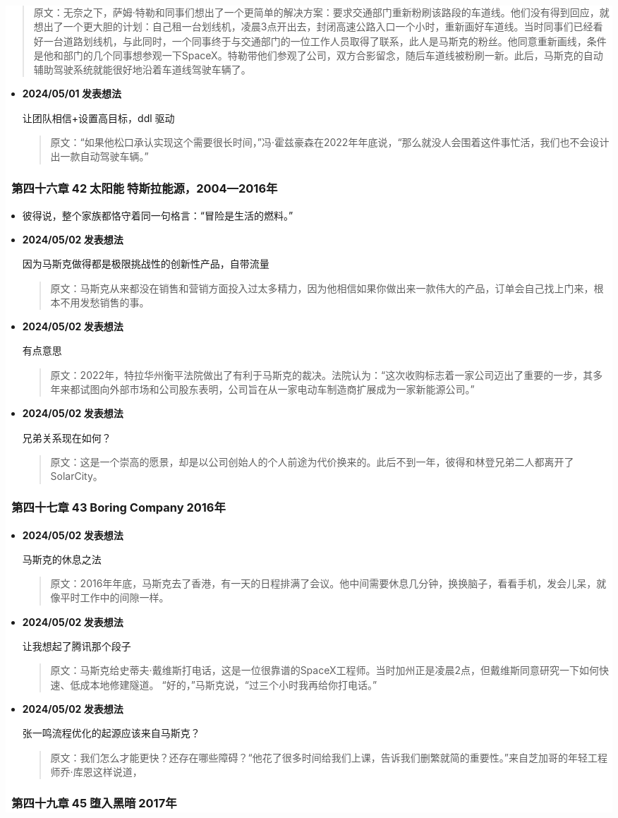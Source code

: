   > 原文：无奈之下，萨姆·特勒和同事们想出了一个更简单的解决方案：要求交通部门重新粉刷该路段的车道线。他们没有得到回应，就想出了一个更大胆的计划：自己租一台划线机，凌晨3点开出去，封闭高速公路入口一个小时，重新画好车道线。当时同事们已经看好一台道路划线机，与此同时，一个同事终于与交通部门的一位工作人员取得了联系，此人是马斯克的粉丝。他同意重新画线，条件是他和部门的几个同事想参观一下SpaceX。特勒带他们参观了公司，双方合影留念，随后车道线被粉刷一新。此后，马斯克的自动辅助驾驶系统就能很好地沿着车道线驾驶车辆了。

- **2024/05/01 发表想法**

  让团队相信+设置高目标，ddl 驱动

  > 原文：“如果他松口承认实现这个需要很长时间，”冯·霍兹豪森在2022年年底说，“那么就没人会围着这件事忙活，我们也不会设计出一款自动驾驶车辆。”



###  **第四十六章 42 太阳能 特斯拉能源，2004—2016年**



- 彼得说，整个家族都恪守着同一句格言：“冒险是生活的燃料。”

- **2024/05/02 发表想法**

  因为马斯克做得都是极限挑战性的创新性产品，自带流量

  > 原文：马斯克从来都没在销售和营销方面投入过太多精力，因为他相信如果你做出来一款伟大的产品，订单会自己找上门来，根本不用发愁销售的事。

- **2024/05/02 发表想法**

  有点意思

  > 原文：2022年，特拉华州衡平法院做出了有利于马斯克的裁决。法院认为：“这次收购标志着一家公司迈出了重要的一步，其多年来都试图向外部市场和公司股东表明，公司旨在从一家电动车制造商扩展成为一家新能源公司。”

- **2024/05/02 发表想法**

  兄弟关系现在如何？

  > 原文：这是一个崇高的愿景，却是以公司创始人的个人前途为代价换来的。此后不到一年，彼得和林登兄弟二人都离开了SolarCity。



###  **第四十七章 43 Boring Company 2016年**



- **2024/05/02 发表想法**

  马斯克的休息之法

  > 原文：2016年年底，马斯克去了香港，有一天的日程排满了会议。他中间需要休息几分钟，换换脑子，看看手机，发会儿呆，就像平时工作中的间隙一样。

- **2024/05/02 发表想法**

  让我想起了腾讯那个段子

  > 原文：马斯克给史蒂夫·戴维斯打电话，这是一位很靠谱的SpaceX工程师。当时加州正是凌晨2点，但戴维斯同意研究一下如何快速、低成本地修建隧道。 “好的，”马斯克说，“过三个小时我再给你打电话。”

- **2024/05/02 发表想法**

  张一鸣流程优化的起源应该来自马斯克？

  > 原文：我们怎么才能更快？还存在哪些障碍？“他花了很多时间给我们上课，告诉我们删繁就简的重要性。”来自芝加哥的年轻工程师乔·库恩这样说道，



###  **第四十九章 45 堕入黑暗 2017年**
